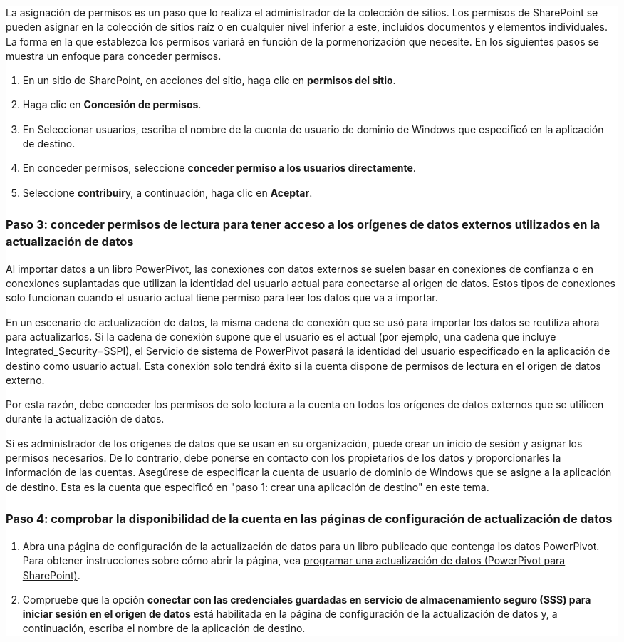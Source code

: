  La asignación de permisos es un paso que lo realiza el administrador de la colección de sitios. Los permisos de SharePoint se pueden asignar en la colección de sitios raíz o en cualquier nivel inferior a este, incluidos documentos y elementos individuales. La forma en la que establezca los permisos variará en función de la pormenorización que necesite. En los siguientes pasos se muestra un enfoque para conceder permisos.  
  
1.  En un sitio de SharePoint, en acciones del sitio, haga clic en **permisos del sitio**.  
  
2.  Haga clic en **Concesión de permisos**.  
  
3.  En Seleccionar usuarios, escriba el nombre de la cuenta de usuario de dominio de Windows que especificó en la aplicación de destino.  
  
4.  En conceder permisos, seleccione **conceder permiso a los usuarios directamente**.  
  
5.  Seleccione **contribuir**y, a continuación, haga clic en **Aceptar**.  
  
###  <a name="step-3-grant-read-permissions-to-access-external-data-sources-used-in-data-refresh"></a><a name="bkmk_dbread"></a>Paso 3: conceder permisos de lectura para tener acceso a los orígenes de datos externos utilizados en la actualización de datos  
 Al importar datos a un libro PowerPivot, las conexiones con datos externos se suelen basar en conexiones de confianza o en conexiones suplantadas que utilizan la identidad del usuario actual para conectarse al origen de datos. Estos tipos de conexiones solo funcionan cuando el usuario actual tiene permiso para leer los datos que va a importar.  
  
 En un escenario de actualización de datos, la misma cadena de conexión que se usó para importar los datos se reutiliza ahora para actualizarlos. Si la cadena de conexión supone que el usuario es el actual (por ejemplo, una cadena que incluye Integrated_Security=SSPI), el Servicio de sistema de PowerPivot pasará la identidad del usuario especificado en la aplicación de destino como usuario actual. Esta conexión solo tendrá éxito si la cuenta dispone de permisos de lectura en el origen de datos externo.  
  
 Por esta razón, debe conceder los permisos de solo lectura a la cuenta en todos los orígenes de datos externos que se utilicen durante la actualización de datos.  
  
 Si es administrador de los orígenes de datos que se usan en su organización, puede crear un inicio de sesión y asignar los permisos necesarios. De lo contrario, debe ponerse en contacto con los propietarios de los datos y proporcionarles la información de las cuentas. Asegúrese de especificar la cuenta de usuario de dominio de Windows que se asigne a la aplicación de destino. Esta es la cuenta que especificó en "paso 1: crear una aplicación de destino" en este tema.  
  
###  <a name="step-4-verify-account-availability-in-data-refresh-configuration-pages"></a><a name="bkmk_verify"></a>Paso 4: comprobar la disponibilidad de la cuenta en las páginas de configuración de actualización de datos  
  
1.  Abra una página de configuración de la actualización de datos para un libro publicado que contenga los datos PowerPivot. Para obtener instrucciones sobre cómo abrir la página, vea [programar una actualización de datos &#40;PowerPivot para SharePoint&#41;](schedule-a-data-refresh-powerpivot-for-sharepoint.md).  
  
2.  Compruebe que la opción **conectar con las credenciales guardadas en servicio de almacenamiento seguro (SSS) para iniciar sesión en el origen de datos** está habilitada en la página de configuración de la actualización de datos y, a continuación, escriba el nombre de la aplicación de destino.  
  